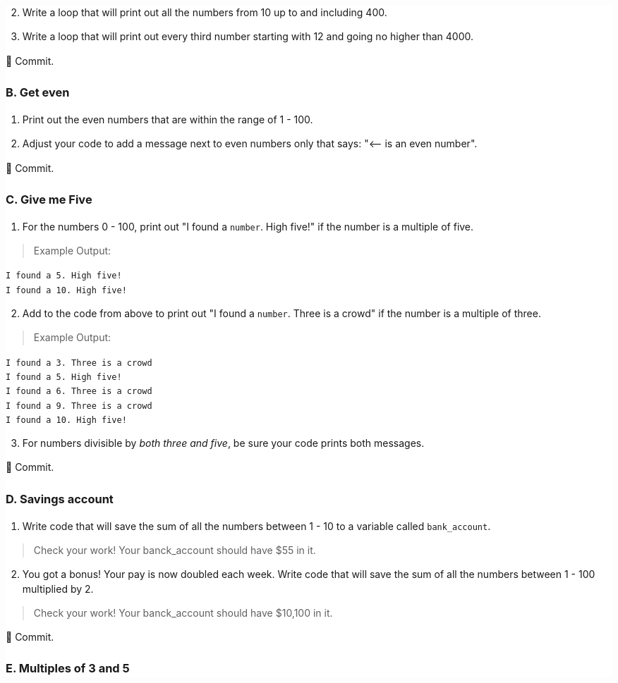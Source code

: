 2. Write a loop that will print out all the numbers from 10 up to and including 400.

3. Write a loop that will print out every third number starting with 12 and going no higher than 4000.

:red_circle: Commit.

### B. Get even

1. Print out the even numbers that are within the range of 1 - 100.

2. Adjust your code to add a message next to even numbers only that says: "<-- is an even number".

:red_circle: Commit.


### C. Give me Five

1. For the numbers 0 - 100, print out "I found a `number`. High five!" if the number is a multiple of five.

>Example Output:
```
I found a 5. High five!
I found a 10. High five!
```

2. Add to the code from above to print out "I found a `number`. Three is a crowd" if the number is a multiple of three.

>Example Output:
```
I found a 3. Three is a crowd
I found a 5. High five!
I found a 6. Three is a crowd
I found a 9. Three is a crowd
I found a 10. High five!
```

3. For numbers divisible by _both three and five_, be sure your code prints both messages.

:red_circle: Commit.


### D. Savings account

1. Write code that will save the sum of all the numbers between 1 - 10 to a variable called `bank_account`.

>Check your work! Your banck_account should have $55 in it.

2. You got a bonus! Your pay is now doubled each week. Write code that will save the sum of all the numbers between 1 - 100 multiplied by 2.

>Check your work! Your banck_account should have $10,100 in it.

:red_circle: Commit.


### E. Multiples of 3 and 5
